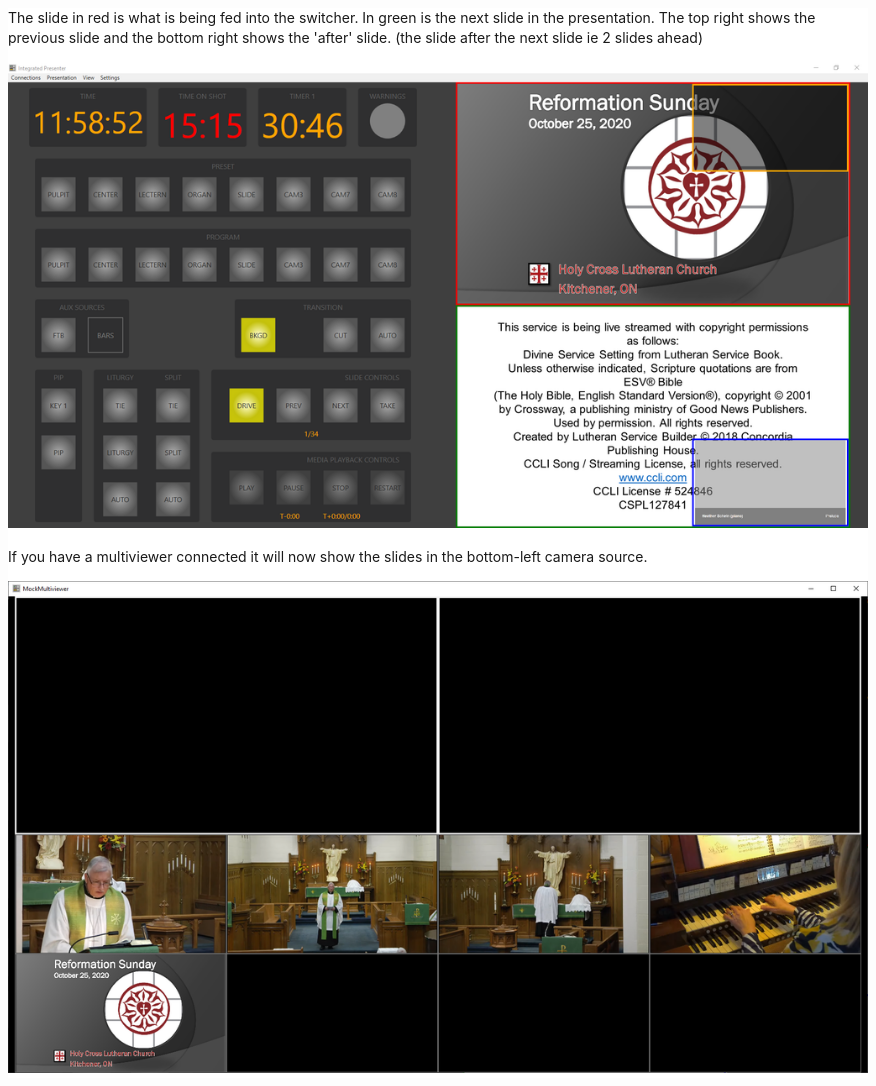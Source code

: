 The slide in red is what is being fed into the switcher. In green is the next slide in the presentation.
The top right shows the previous slide and the bottom right shows the 'after' slide. (the slide after the next slide ie 2 slides ahead)

![image](./instructionsimg/ipwithpres.png)

If you have a multiviewer connected it will now show the slides in the bottom-left camera source.

![image](./instructionsimg/multiviewerwithpres.png)
